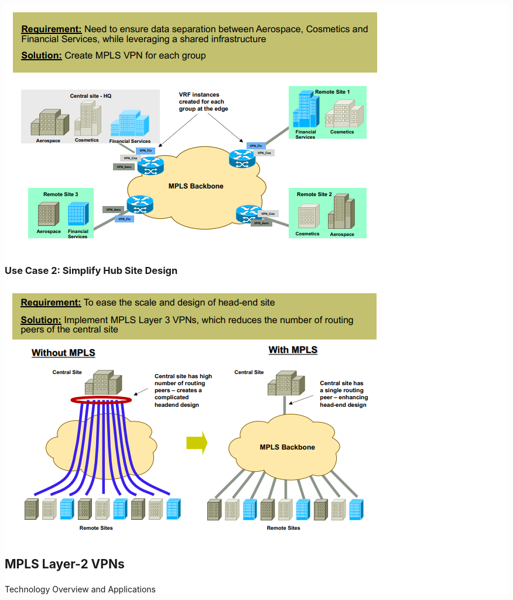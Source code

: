 ![](resources/use_case_1_traffic_seperation.png)

### Use Case 2: Simplify Hub Site Design

![](resources/use_case_2_simplify_hub_site_design.png)

## MPLS Layer-2 VPNs
Technology Overview and Applications

